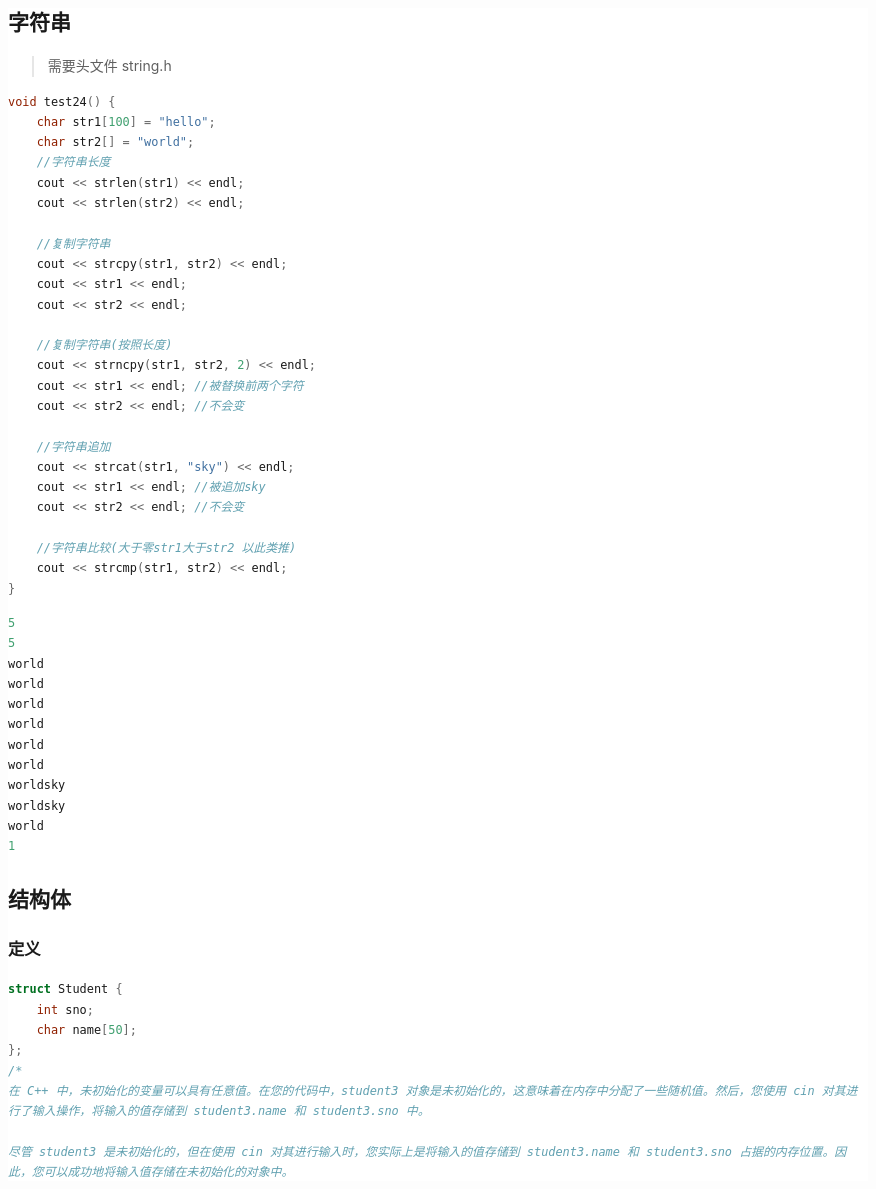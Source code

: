 ## 字符串

> 需要头文件 string.h

```c++
void test24() {
    char str1[100] = "hello";
    char str2[] = "world";
    //字符串长度
    cout << strlen(str1) << endl;
    cout << strlen(str2) << endl;

    //复制字符串
    cout << strcpy(str1, str2) << endl;
    cout << str1 << endl;
    cout << str2 << endl;

    //复制字符串(按照长度)
    cout << strncpy(str1, str2, 2) << endl;
    cout << str1 << endl; //被替换前两个字符
    cout << str2 << endl; //不会变

    //字符串追加
    cout << strcat(str1, "sky") << endl;
    cout << str1 << endl; //被追加sky
    cout << str2 << endl; //不会变

    //字符串比较(大于零str1大于str2 以此类推)
    cout << strcmp(str1, str2) << endl;
}
```

```c++
5
5
world
world
world
world
world
world
worldsky
worldsky
world
1
```

## 结构体

### 定义

```c++
struct Student {
    int sno;
    char name[50];
};
/*
在 C++ 中，未初始化的变量可以具有任意值。在您的代码中，student3 对象是未初始化的，这意味着在内存中分配了一些随机值。然后，您使用 cin 对其进行了输入操作，将输入的值存储到 student3.name 和 student3.sno 中。

尽管 student3 是未初始化的，但在使用 cin 对其进行输入时，您实际上是将输入的值存储到 student3.name 和 student3.sno 占据的内存位置。因此，您可以成功地将输入值存储在未初始化的对象中。

```